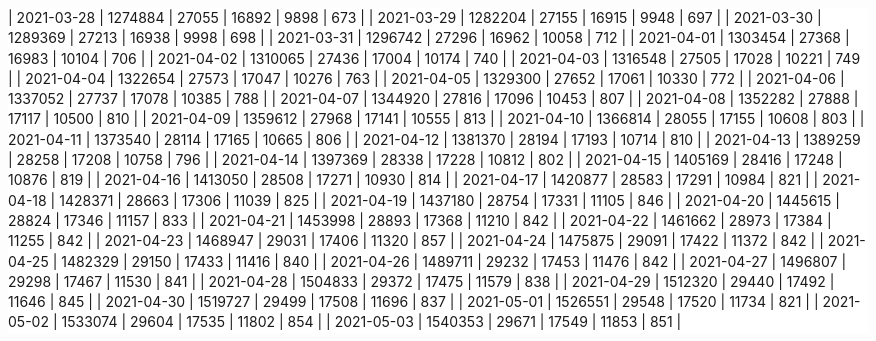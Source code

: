 | 2021-03-28 | 1274884 | 27055 | 16892 | 9898 | 673 |
| 2021-03-29 | 1282204 | 27155 | 16915 | 9948 | 697 |
| 2021-03-30 | 1289369 | 27213 | 16938 | 9998 | 698 |
| 2021-03-31 | 1296742 | 27296 | 16962 | 10058 | 712 |
| 2021-04-01 | 1303454 | 27368 | 16983 | 10104 | 706 |
| 2021-04-02 | 1310065 | 27436 | 17004 | 10174 | 740 |
| 2021-04-03 | 1316548 | 27505 | 17028 | 10221 | 749 |
| 2021-04-04 | 1322654 | 27573 | 17047 | 10276 | 763 |
| 2021-04-05 | 1329300 | 27652 | 17061 | 10330 | 772 |
| 2021-04-06 | 1337052 | 27737 | 17078 | 10385 | 788 |
| 2021-04-07 | 1344920 | 27816 | 17096 | 10453 | 807 |
| 2021-04-08 | 1352282 | 27888 | 17117 | 10500 | 810 |
| 2021-04-09 | 1359612 | 27968 | 17141 | 10555 | 813 |
| 2021-04-10 | 1366814 | 28055 | 17155 | 10608 | 803 |
| 2021-04-11 | 1373540 | 28114 | 17165 | 10665 | 806 |
| 2021-04-12 | 1381370 | 28194 | 17193 | 10714 | 810 |
| 2021-04-13 | 1389259 | 28258 | 17208 | 10758 | 796 |
| 2021-04-14 | 1397369 | 28338 | 17228 | 10812 | 802 |
| 2021-04-15 | 1405169 | 28416 | 17248 | 10876 | 819 |
| 2021-04-16 | 1413050 | 28508 | 17271 | 10930 | 814 |
| 2021-04-17 | 1420877 | 28583 | 17291 | 10984 | 821 |
| 2021-04-18 | 1428371 | 28663 | 17306 | 11039 | 825 |
| 2021-04-19 | 1437180 | 28754 | 17331 | 11105 | 846 |
| 2021-04-20 | 1445615 | 28824 | 17346 | 11157 | 833 |
| 2021-04-21 | 1453998 | 28893 | 17368 | 11210 | 842 |
| 2021-04-22 | 1461662 | 28973 | 17384 | 11255 | 842 |
| 2021-04-23 | 1468947 | 29031 | 17406 | 11320 | 857 |
| 2021-04-24 | 1475875 | 29091 | 17422 | 11372 | 842 |
| 2021-04-25 | 1482329 | 29150 | 17433 | 11416 | 840 |
| 2021-04-26 | 1489711 | 29232 | 17453 | 11476 | 842 |
| 2021-04-27 | 1496807 | 29298 | 17467 | 11530 | 841 |
| 2021-04-28 | 1504833 | 29372 | 17475 | 11579 | 838 |
| 2021-04-29 | 1512320 | 29440 | 17492 | 11646 | 845 |
| 2021-04-30 | 1519727 | 29499 | 17508 | 11696 | 837 |
| 2021-05-01 | 1526551 | 29548 | 17520 | 11734 | 821 |
| 2021-05-02 | 1533074 | 29604 | 17535 | 11802 | 854 |
| 2021-05-03 | 1540353 | 29671 | 17549 | 11853 | 851 |